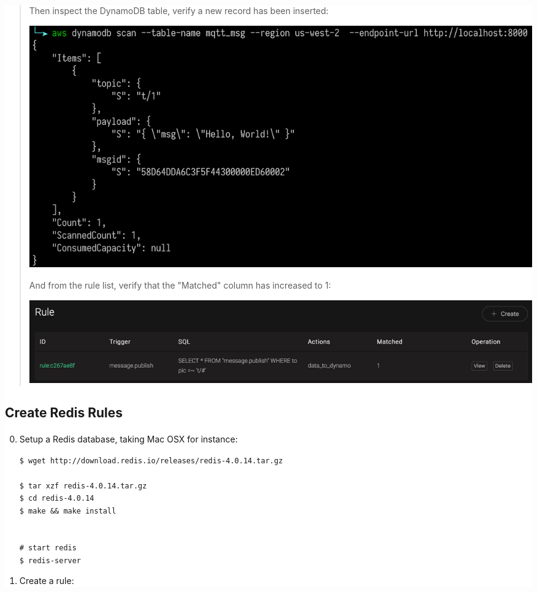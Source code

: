 > Then inspect the DynamoDB table, verify a new record has been inserted:
>
> ![image](./_static/images/dynamo_result.png)
>
> And from the rule list, verify that the "Matched" column has increased to 1:
>
> ![image](./_static/images/dynamo_rule_overview_1.png)

## Create Redis Rules

0.  Setup a Redis database, taking Mac OSX for instance:

        $ wget http://download.redis.io/releases/redis-4.0.14.tar.gz

        $ tar xzf redis-4.0.14.tar.gz
        $ cd redis-4.0.14
        $ make && make install


        # start redis
        $ redis-server

1. Create a rule:
